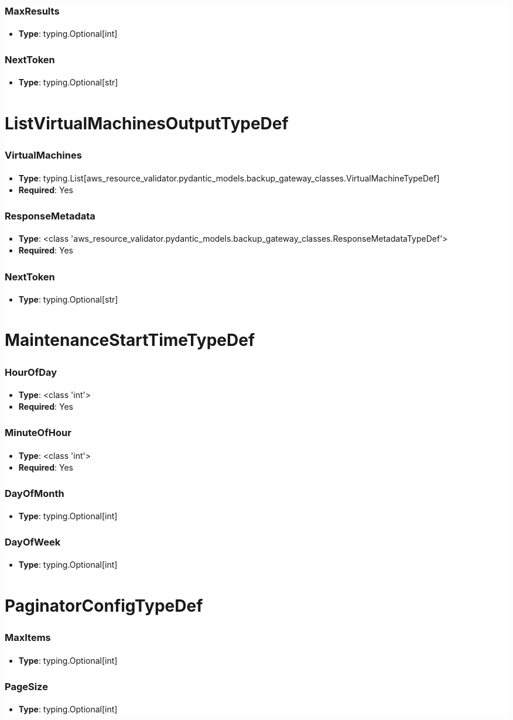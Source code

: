 ### MaxResults
- **Type**: typing.Optional[int]

### NextToken
- **Type**: typing.Optional[str]


# ListVirtualMachinesOutputTypeDef

### VirtualMachines
- **Type**: typing.List[aws_resource_validator.pydantic_models.backup_gateway_classes.VirtualMachineTypeDef]
- **Required**: Yes

### ResponseMetadata
- **Type**: <class 'aws_resource_validator.pydantic_models.backup_gateway_classes.ResponseMetadataTypeDef'>
- **Required**: Yes

### NextToken
- **Type**: typing.Optional[str]


# MaintenanceStartTimeTypeDef

### HourOfDay
- **Type**: <class 'int'>
- **Required**: Yes

### MinuteOfHour
- **Type**: <class 'int'>
- **Required**: Yes

### DayOfMonth
- **Type**: typing.Optional[int]

### DayOfWeek
- **Type**: typing.Optional[int]


# PaginatorConfigTypeDef

### MaxItems
- **Type**: typing.Optional[int]

### PageSize
- **Type**: typing.Optional[int]
